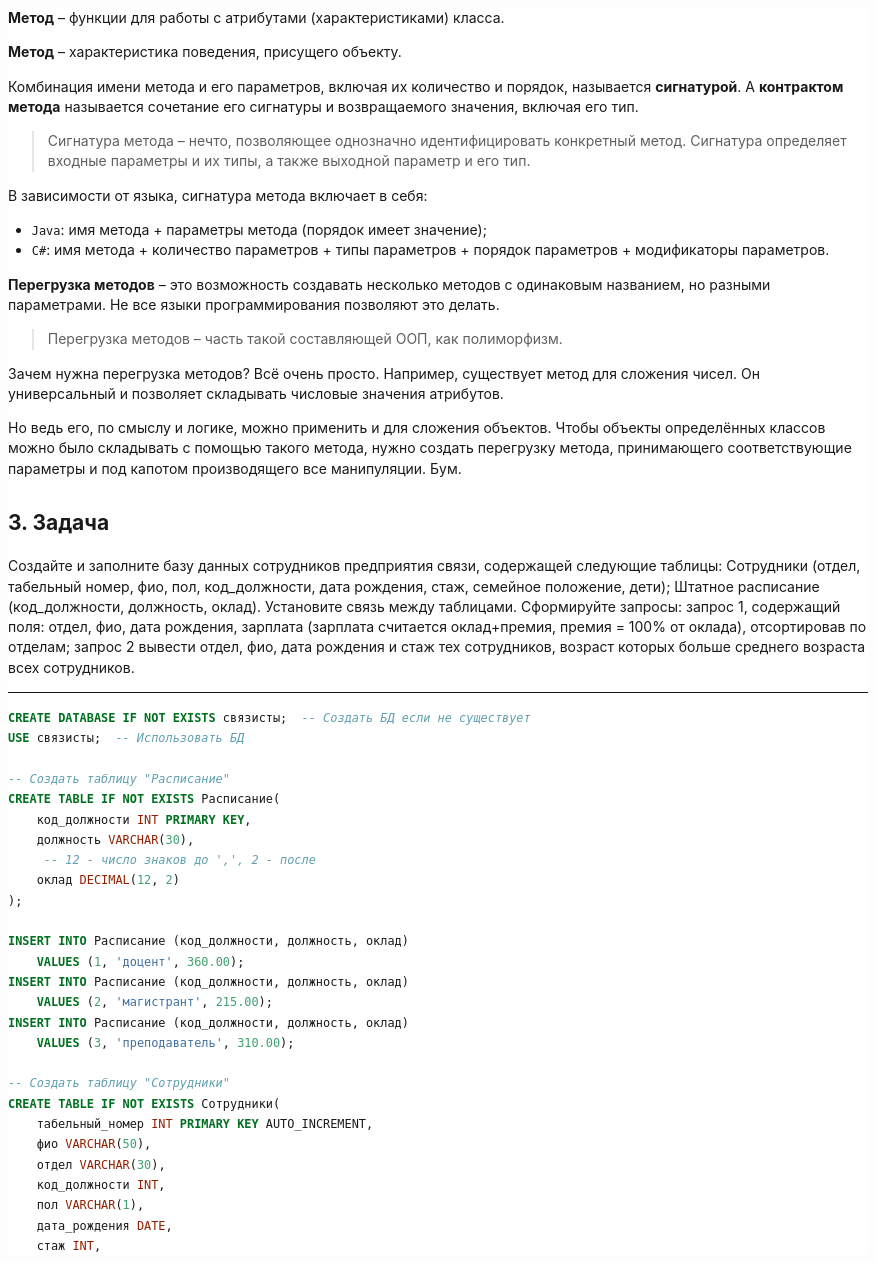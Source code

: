 **Метод** – функции для работы с атрибутами (характеристиками) класса.

**Метод** – характеристика поведения, присущего объекту.

Комбинация имени метода и его параметров, включая их количество и порядок, называется **сигнатурой**. А **контрактом метода** называется сочетание его сигнатуры и возвращаемого значения, включая его тип.

> Сигнатура метода – нечто, позволяющее однозначно идентифицировать конкретный метод.
> Сигнатура определяет входные параметры и их типы, а также выходной параметр и его тип.

В зависимости от языка, сигнатура метода включает в себя:

- `Java`: имя метода + параметры метода (порядок имеет значение);
- `C#`: имя метода + количество параметров + типы параметров + порядок параметров + модификаторы параметров.

**Перегрузка методов** – это возможность создавать несколько методов с одинаковым названием, но разными параметрами. Не все языки программирования позволяют это делать.

> Перегрузка методов – часть такой составляющей ООП, как полиморфизм.

Зачем нужна перегрузка методов? Всё очень просто. Например, существует метод для сложения чисел. Он универсальный и позволяет складывать числовые значения атрибутов. 

Но ведь его, по смыслу и логике, можно применить и для сложения объектов. Чтобы объекты определённых классов можно было складывать с помощью такого метода, нужно создать перегрузку метода, принимающего соответствующие параметры и под капотом производящего все манипуляции. Бум.

## 3. Задача

Создайте и заполните базу данных сотрудников предприятия связи, содержащей следующие таблицы: Сотрудники (отдел, табельный номер, фио, пол, код\_должности, дата рождения, стаж, семейное положение, дети); Штатное расписание (код\_должности, должность, оклад). Установите связь между таблицами. Сформируйте запросы: запрос 1, содержащий поля: отдел, фио, дата рождения, зарплата (зарплата считается оклад+премия, премия = 100% от оклада), отсортировав по отделам; запрос 2 вывести отдел, фио, дата рождения и стаж тех сотрудников, возраст которых больше среднего возраста всех сотрудников.

****

```sql
CREATE DATABASE IF NOT EXISTS связисты;  -- Создать БД если не существует
USE связисты;  -- Использовать БД

-- Создать таблицу "Расписание"
CREATE TABLE IF NOT EXISTS Расписание(
    код_должности INT PRIMARY KEY,
    должность VARCHAR(30),
     -- 12 - число знаков до ',', 2 - после
    оклад DECIMAL(12, 2)
);

INSERT INTO Расписание (код_должности, должность, оклад) 
    VALUES (1, 'доцент', 360.00);
INSERT INTO Расписание (код_должности, должность, оклад) 
    VALUES (2, 'магистрант', 215.00);
INSERT INTO Расписание (код_должности, должность, оклад) 
    VALUES (3, 'преподаватель', 310.00);

-- Создать таблицу "Сотрудники"
CREATE TABLE IF NOT EXISTS Сотрудники(
    табельный_номер INT PRIMARY KEY AUTO_INCREMENT, 
    фио VARCHAR(50),
    отдел VARCHAR(30),
    код_должности INT,
    пол VARCHAR(1),
    дата_рождения DATE,
    стаж INT,
```